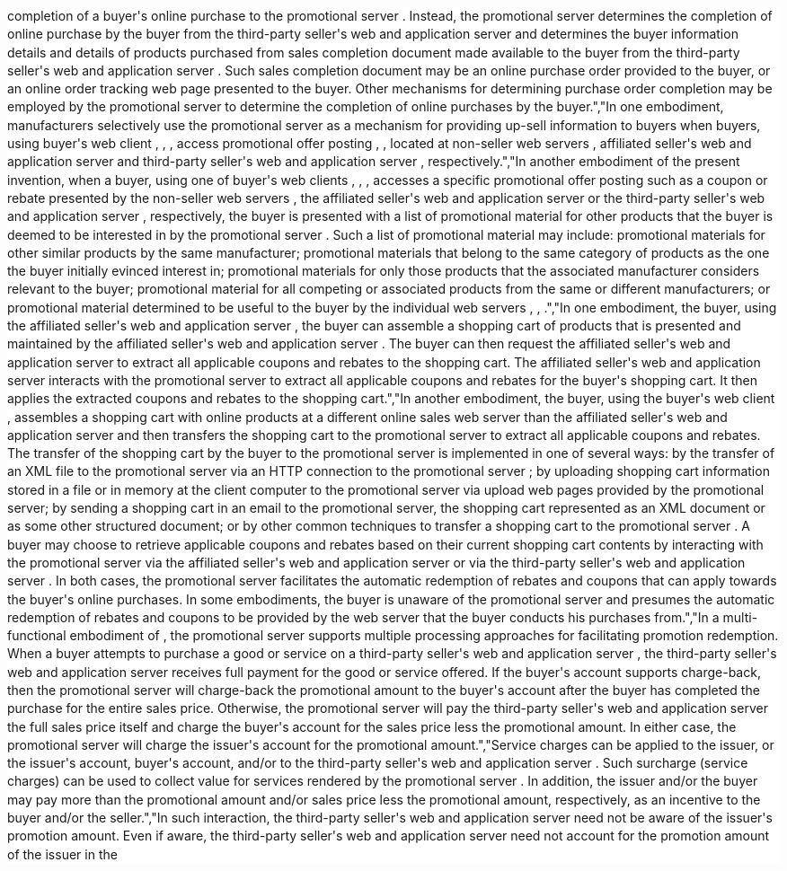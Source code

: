 completion of a buyer's online purchase to the promotional server . Instead, the promotional server  determines the completion of online purchase by the buyer from the third-party seller's web and application server  and determines the buyer information details and details of products purchased from sales completion document made available to the buyer from the third-party seller's web and application server . Such sales completion document may be an online purchase order provided to the buyer, or an online order tracking web page presented to the buyer. Other mechanisms for determining purchase order completion may be employed by the promotional server to determine the completion of online purchases by the buyer.","In one embodiment, manufacturers selectively use the promotional server as a mechanism for providing up-sell information to buyers when buyers, using buyer's web client , , , access promotional offer posting , ,  located at non-seller web servers , affiliated seller's web and application server  and third-party seller's web and application server , respectively.","In another embodiment of the present invention, when a buyer, using one of buyer's web clients , , , accesses a specific promotional offer posting such as a coupon or rebate presented by the non-seller web servers , the affiliated seller's web and application server  or the third-party seller's web and application server , respectively, the buyer is presented with a list of promotional material for other products that the buyer is deemed to be interested in by the promotional server . Such a list of promotional material may include: promotional materials for other similar products by the same manufacturer; promotional materials that belong to the same category of products as the one the buyer initially evinced interest in; promotional materials for only those products that the associated manufacturer considers relevant to the buyer; promotional material for all competing or associated products from the same or different manufacturers; or promotional material determined to be useful to the buyer by the individual web servers , , .","In one embodiment, the buyer, using the affiliated seller's web and application server , the buyer can assemble a shopping cart of products that is presented and maintained by the affiliated seller's web and application server . The buyer can then request the affiliated seller's web and application server  to extract all applicable coupons and rebates to the shopping cart. The affiliated seller's web and application server  interacts with the promotional server  to extract all applicable coupons and rebates for the buyer's shopping cart. It then applies the extracted coupons and rebates to the shopping cart.","In another embodiment, the buyer, using the buyer's web client , assembles a shopping cart with online products at a different online sales web server than the affiliated seller's web and application server  and then transfers the shopping cart to the promotional server  to extract all applicable coupons and rebates. The transfer of the shopping cart by the buyer to the promotional server  is implemented in one of several ways: by the transfer of an XML file to the promotional server  via an HTTP connection to the promotional server ; by uploading shopping cart information stored in a file or in memory at the client computer to the promotional server  via upload web pages provided by the promotional server; by sending a shopping cart in an email to the promotional server, the shopping cart represented as an XML document or as some other structured document; or by other common techniques to transfer a shopping cart to the promotional server . A buyer may choose to retrieve applicable coupons and rebates based on their current shopping cart contents by interacting with the promotional server  via the affiliated seller's web and application server  or via the third-party seller's web and application server . In both cases, the promotional server facilitates the automatic redemption of rebates and coupons that can apply towards the buyer's online purchases. In some embodiments, the buyer is unaware of the promotional server  and presumes the automatic redemption of rebates and coupons to be provided by the web server that the buyer conducts his purchases from.","In a multi-functional embodiment of , the promotional server  supports multiple processing approaches for facilitating promotion redemption. When a buyer attempts to purchase a good or service on a third-party seller's web and application server , the third-party seller's web and application server  receives full payment for the good or service offered. If the buyer's account supports charge-back, then the promotional server  will charge-back the promotional amount to the buyer's account after the buyer has completed the purchase for the entire sales price. Otherwise, the promotional server  will pay the third-party seller's web and application server  the full sales price itself and charge the buyer's account for the sales price less the promotional amount. In either case, the promotional server  will charge the issuer's account for the promotional amount.","Service charges can be applied to the issuer, or the issuer's account, buyer's account, and\/or to the third-party seller's web and application server . Such surcharge (service charges) can be used to collect value for services rendered by the promotional server . In addition, the issuer and\/or the buyer may pay more than the promotional amount and\/or sales price less the promotional amount, respectively, as an incentive to the buyer and\/or the seller.","In such interaction, the third-party seller's web and application server  need not be aware of the issuer's promotion amount. Even if aware, the third-party seller's web and application server  need not account for the promotion amount of the issuer in the